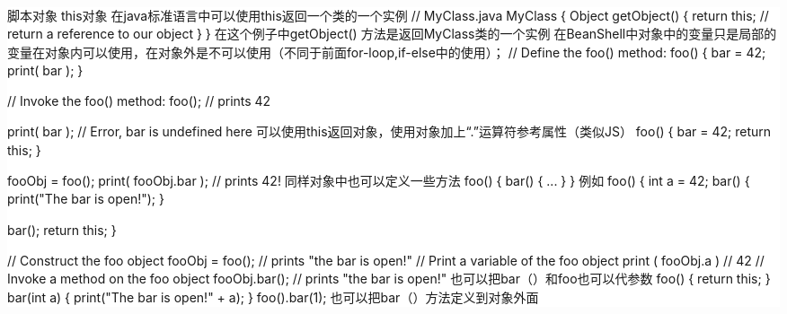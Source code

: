


脚本对象
this对象
在java标准语言中可以使用this返回一个类的一个实例
// MyClass.java
MyClass {
Object getObject() {
return this; // return a reference to our object
}
}
在这个例子中getObject() 方法是返回MyClass类的一个实例
在BeanShell中对象中的变量只是局部的变量在对象内可以使用，在对象外是不可以使用（不同于前面for-loop,if-else中的使用）；
// Define the foo() method:
foo() {
bar = 42;
print( bar );
} 

// Invoke the foo() method:
foo(); // prints 42

print( bar ); // Error, bar is undefined here 
可以使用this返回对象，使用对象加上“.”运算符参考属性（类似JS）
foo() {
bar = 42;
return this;
}

fooObj = foo();
print( fooObj.bar ); // prints 42!
同样对象中也可以定义一些方法
foo() {
bar() {
...
}
}
例如
foo() {
int a = 42;
bar() {
print("The bar is open!");
}

bar();
return this;
}

// Construct the foo object
fooObj = foo(); // prints "the bar is open!"
// Print a variable of the foo object
print ( fooObj.a ) // 42
// Invoke a method on the foo object
fooObj.bar(); // prints "the bar is open!"
也可以把bar（）和foo也可以代参数
foo() {
return this;
}
bar(int a) {
print("The bar is open!" + a);
}
foo().bar(1);
也可以把bar（）方法定义到对象外面
